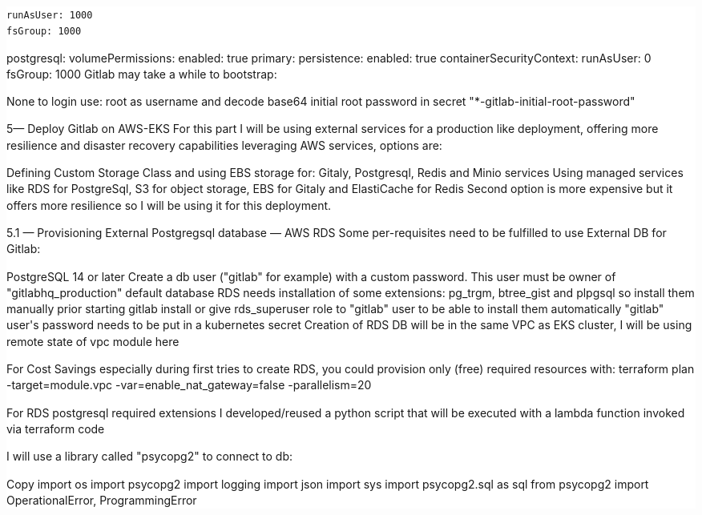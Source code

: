     runAsUser: 1000
    fsGroup: 1000
postgresql:
 volumePermissions:
  enabled: true 
 primary:
  persistence:
   enabled: true 
  containerSecurityContext:
   runAsUser: 0
   fsGroup: 1000
Gitlab may take a while to bootstrap:

None
to login use: root as username and decode base64 initial root password in secret "*-gitlab-initial-root-password"

5— Deploy Gitlab on AWS-EKS
For this part I will be using external services for a production like deployment, offering more resilience and disaster recovery capabilities leveraging AWS services, options are:

Defining Custom Storage Class and using EBS storage for: Gitaly, Postgresql, Redis and Minio services
Using managed services like RDS for PostgreSql, S3 for object storage, EBS for Gitaly and ElastiCache for Redis
Second option is more expensive but it offers more resilience so I will be using it for this deployment.

5.1 — Provisioning External Postgregsql database — AWS RDS
Some per-requisites need to be fulfilled to use External DB for Gitlab:

PostgreSQL 14 or later
Create a db user ("gitlab" for example) with a custom password. This user must be owner of "gitlabhq_production" default database
RDS needs installation of some extensions: pg_trgm, btree_gist and plpgsql so install them manually prior starting gitlab install or give rds_superuser role to "gitlab" user to be able to install them automatically
"gitlab" user's password needs to be put in a kubernetes secret
Creation of RDS DB will be in the same VPC as EKS cluster, I will be using remote state of vpc module here

For Cost Savings especially during first tries to create RDS, you could provision only (free) required resources with: terraform plan -target=module.vpc -var=enable_nat_gateway=false -parallelism=20

For RDS postgresql required extensions I developed/reused a python script that will be executed with a lambda function invoked via terraform code

I will use a library called "psycopg2" to connect to db:

Copy
import os
import psycopg2
import logging
import json
import sys
import psycopg2.sql as sql
from psycopg2 import OperationalError, ProgrammingError
